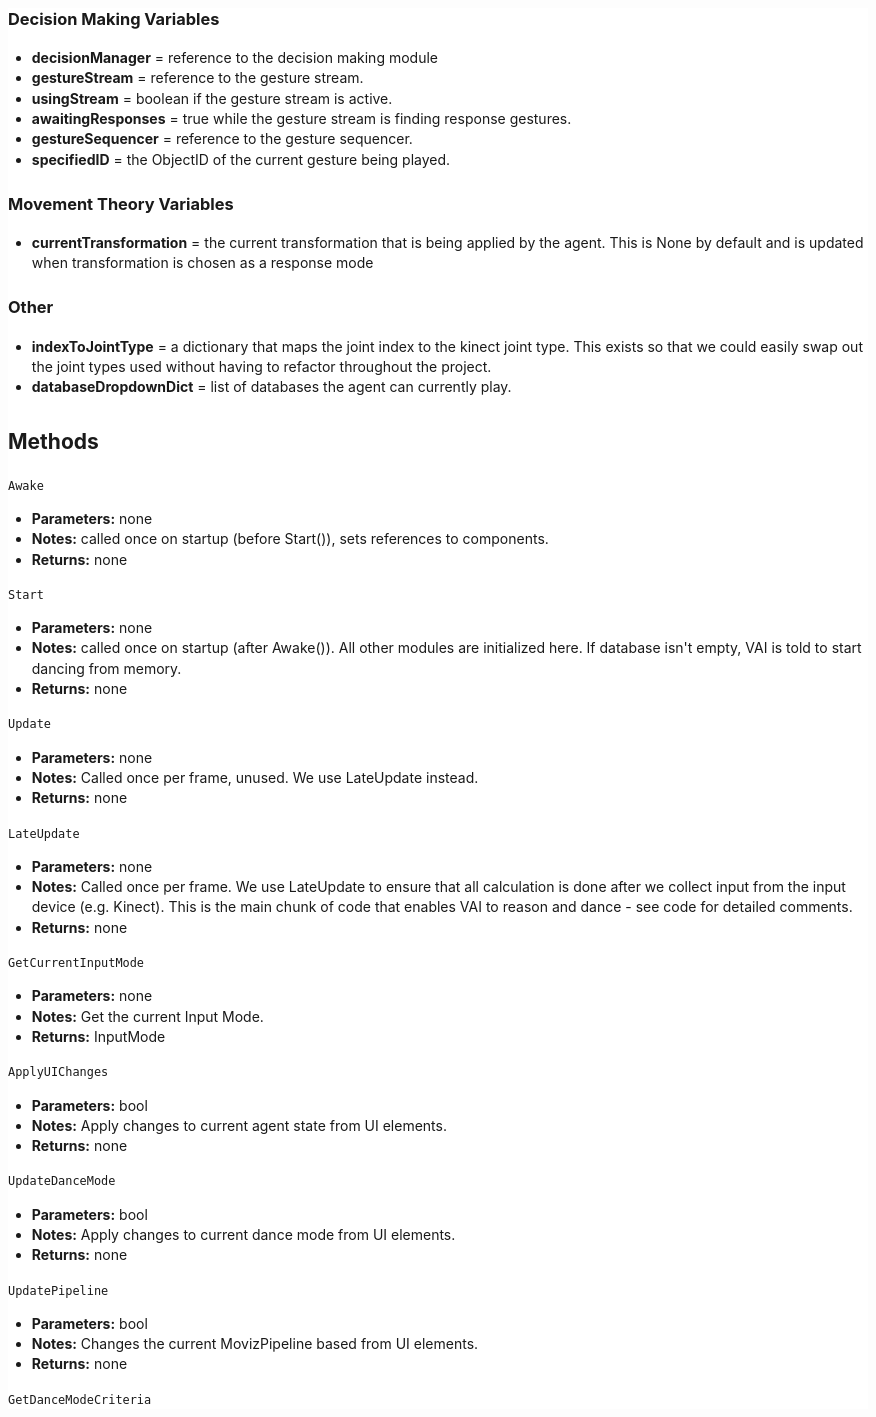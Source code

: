 ### Decision Making Variables
- **decisionManager** = reference to the decision making module
- **gestureStream** = reference to the gesture stream.
- **usingStream** = boolean if the gesture stream is active.
- **awaitingResponses** = true while the gesture stream is finding response gestures.
- **gestureSequencer** = reference to the gesture sequencer.
- **specifiedID** = the ObjectID of the current gesture being played.

### Movement Theory Variables
- **currentTransformation** = the current transformation that is being applied by the agent. This is None by default and is updated when transformation is chosen as a response mode

### Other
- **indexToJointType** = a dictionary that maps the joint index to the kinect joint type. This exists so that we could easily swap out the joint types used without having to refactor throughout the project.
- **databaseDropdownDict** = list of databases the agent can currently play.

## Methods

```Awake```
- **Parameters:** none
- **Notes:** called once on startup (before Start()), sets references to components.
- **Returns:** none

```Start```
- **Parameters:** none
- **Notes:** called once on startup (after Awake()). All other modules are initialized here. If database isn't empty, VAI is told to start dancing from memory.
- **Returns:** none

```Update```
- **Parameters:** none
- **Notes:** Called once per frame, unused. We use LateUpdate instead.
- **Returns:** none

```LateUpdate```
- **Parameters:** none
- **Notes:** Called once per frame. We use LateUpdate to ensure that all calculation is done after we collect input from the input device (e.g. Kinect). This is the main chunk of code that enables VAI to reason and dance - see code for detailed comments.
- **Returns:** none

```GetCurrentInputMode```
- **Parameters:** none
- **Notes:** Get the current Input Mode.
- **Returns:** InputMode

```ApplyUIChanges```
- **Parameters:** bool
- **Notes:** Apply changes to current agent state from UI elements.
- **Returns:** none

```UpdateDanceMode```
- **Parameters:** bool
- **Notes:** Apply changes to current dance mode from UI elements.
- **Returns:** none

```UpdatePipeline```
- **Parameters:** bool
- **Notes:** Changes the current MovizPipeline based from UI elements.
- **Returns:** none

```GetDanceModeCriteria```
```